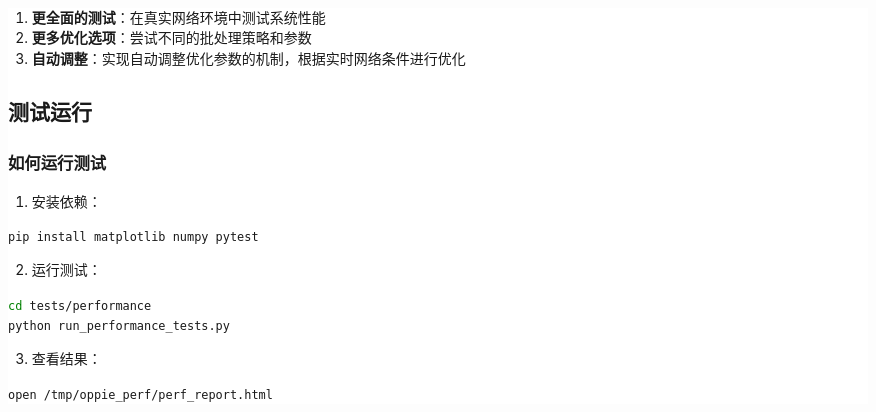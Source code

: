 1. **更全面的测试**：在真实网络环境中测试系统性能
2. **更多优化选项**：尝试不同的批处理策略和参数
3. **自动调整**：实现自动调整优化参数的机制，根据实时网络条件进行优化

## 测试运行

### 如何运行测试

1. 安装依赖：
```bash
pip install matplotlib numpy pytest
```

2. 运行测试：
```bash
cd tests/performance
python run_performance_tests.py
```

3. 查看结果：
```bash
open /tmp/oppie_perf/perf_report.html
``` 